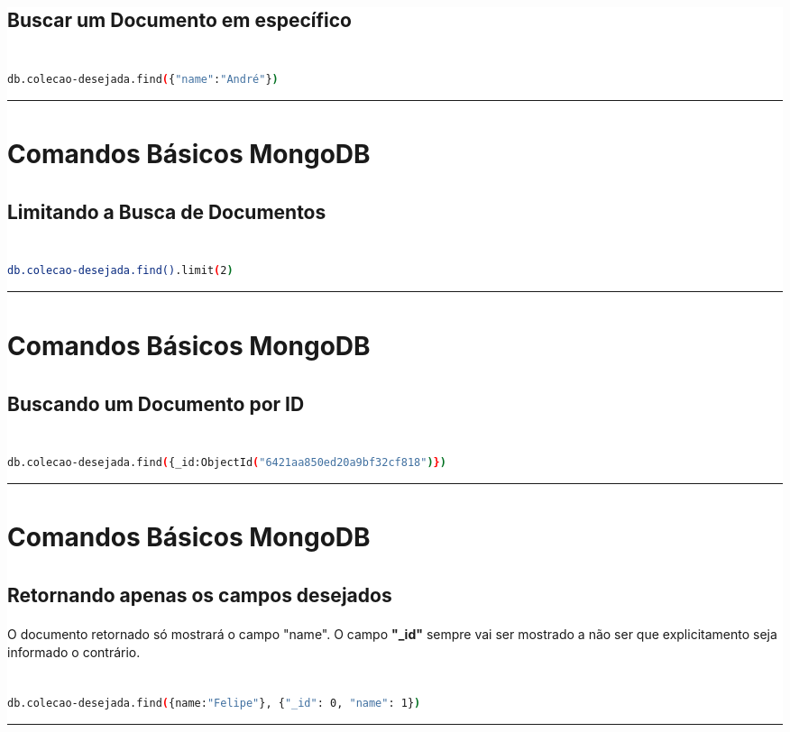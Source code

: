 
## Buscar um Documento em específico
```bash

db.colecao-desejada.find({"name":"André"})

```

---

# Comandos Básicos MongoDB


## Limitando a Busca de Documentos
```bash

db.colecao-desejada.find().limit(2)

```

---

# Comandos Básicos MongoDB


## Buscando um Documento por ID

```bash

db.colecao-desejada.find({_id:ObjectId("6421aa850ed20a9bf32cf818")})

```

---

# Comandos Básicos MongoDB


## Retornando apenas os campos desejados

O documento retornado só mostrará o campo "name".
O campo **"_id"** sempre vai ser mostrado a não ser que explicitamento seja informado o contrário.

```bash

db.colecao-desejada.find({name:"Felipe"}, {"_id": 0, "name": 1})

```

---
